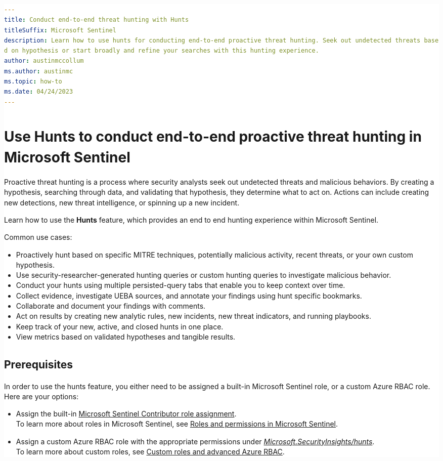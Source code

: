 ```yaml
---
title: Conduct end-to-end threat hunting with Hunts
titleSuffix: Microsoft Sentinel
description: Learn how to use hunts for conducting end-to-end proactive threat hunting. Seek out undetected threats based on hypothesis or start broadly and refine your searches with this hunting experience.
author: austinmccollum
ms.author: austinmc
ms.topic: how-to
ms.date: 04/24/2023
---
```


# Use Hunts to conduct end-to-end proactive threat hunting in Microsoft Sentinel

Proactive threat hunting is a process where security analysts seek out undetected threats and malicious behaviors. By creating a hypothesis, searching through data, and validating that hypothesis, they determine what to act on. Actions can include creating new detections, new threat intelligence, or spinning up a new incident.

Learn how to use the **Hunts** feature, which provides an end to end hunting experience within Microsoft Sentinel.

Common use cases:
- Proactively hunt based on specific MITRE techniques, potentially malicious activity, recent threats, or your own custom hypothesis.
- Use security-researcher-generated hunting queries or custom hunting queries to investigate malicious behavior.
- Conduct your hunts using multiple persisted-query tabs that enable you to keep context over time.
- Collect evidence, investigate UEBA sources, and annotate your findings using hunt specific bookmarks.
- Collaborate and document your findings with comments.
- Act on results by creating new analytic rules, new incidents, new threat indicators, and running playbooks.
- Keep track of your new, active, and closed hunts in one place.
- View metrics based on validated hypotheses and tangible results.

## Prerequisites
In order to use the hunts feature, you either need to be assigned a built-in Microsoft Sentinel role, or a custom Azure RBAC role. Here are your options:

- Assign the built-in [Microsoft Sentinel Contributor role assignment](/azure/role-based-access-control/built-in-roles#microsoft-sentinel-contributor).<br>
    To learn more about roles in Microsoft Sentinel, see [Roles and permissions in Microsoft Sentinel](roles.md).

- Assign a custom Azure RBAC role with the appropriate permissions under [*Microsoft.SecurityInsights/hunts*](/azure/role-based-access-control/resource-provider-operations#microsoftsecurityinsights).<br>
    To learn more about custom roles, see [Custom roles and advanced Azure RBAC](roles.md#custom-roles-and-advanced-azure-rbac).
